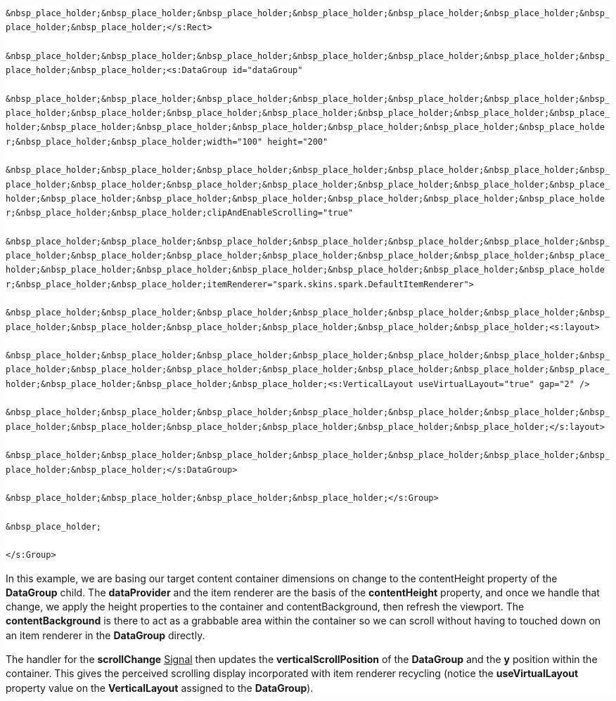     &nbsp_place_holder;&nbsp_place_holder;&nbsp_place_holder;&nbsp_place_holder;&nbsp_place_holder;&nbsp_place_holder;&nbsp_place_holder;&nbsp_place_holder;</s:Rect>
    
    &nbsp_place_holder;&nbsp_place_holder;&nbsp_place_holder;&nbsp_place_holder;&nbsp_place_holder;&nbsp_place_holder;&nbsp_place_holder;&nbsp_place_holder;<s:DataGroup id="dataGroup"
    
    &nbsp_place_holder;&nbsp_place_holder;&nbsp_place_holder;&nbsp_place_holder;&nbsp_place_holder;&nbsp_place_holder;&nbsp_place_holder;&nbsp_place_holder;&nbsp_place_holder;&nbsp_place_holder;&nbsp_place_holder;&nbsp_place_holder;&nbsp_place_holder;&nbsp_place_holder;&nbsp_place_holder;&nbsp_place_holder;&nbsp_place_holder;&nbsp_place_holder;&nbsp_place_holder;&nbsp_place_holder;&nbsp_place_holder;width="100" height="200"
    
    &nbsp_place_holder;&nbsp_place_holder;&nbsp_place_holder;&nbsp_place_holder;&nbsp_place_holder;&nbsp_place_holder;&nbsp_place_holder;&nbsp_place_holder;&nbsp_place_holder;&nbsp_place_holder;&nbsp_place_holder;&nbsp_place_holder;&nbsp_place_holder;&nbsp_place_holder;&nbsp_place_holder;&nbsp_place_holder;&nbsp_place_holder;&nbsp_place_holder;&nbsp_place_holder;&nbsp_place_holder;&nbsp_place_holder;clipAndEnableScrolling="true"
    
    &nbsp_place_holder;&nbsp_place_holder;&nbsp_place_holder;&nbsp_place_holder;&nbsp_place_holder;&nbsp_place_holder;&nbsp_place_holder;&nbsp_place_holder;&nbsp_place_holder;&nbsp_place_holder;&nbsp_place_holder;&nbsp_place_holder;&nbsp_place_holder;&nbsp_place_holder;&nbsp_place_holder;&nbsp_place_holder;&nbsp_place_holder;&nbsp_place_holder;&nbsp_place_holder;&nbsp_place_holder;&nbsp_place_holder;itemRenderer="spark.skins.spark.DefaultItemRenderer">
    
    &nbsp_place_holder;&nbsp_place_holder;&nbsp_place_holder;&nbsp_place_holder;&nbsp_place_holder;&nbsp_place_holder;&nbsp_place_holder;&nbsp_place_holder;&nbsp_place_holder;&nbsp_place_holder;&nbsp_place_holder;&nbsp_place_holder;<s:layout>
    
    &nbsp_place_holder;&nbsp_place_holder;&nbsp_place_holder;&nbsp_place_holder;&nbsp_place_holder;&nbsp_place_holder;&nbsp_place_holder;&nbsp_place_holder;&nbsp_place_holder;&nbsp_place_holder;&nbsp_place_holder;&nbsp_place_holder;&nbsp_place_holder;&nbsp_place_holder;&nbsp_place_holder;&nbsp_place_holder;<s:VerticalLayout useVirtualLayout="true" gap="2" />
    
    &nbsp_place_holder;&nbsp_place_holder;&nbsp_place_holder;&nbsp_place_holder;&nbsp_place_holder;&nbsp_place_holder;&nbsp_place_holder;&nbsp_place_holder;&nbsp_place_holder;&nbsp_place_holder;&nbsp_place_holder;&nbsp_place_holder;</s:layout>
    
    &nbsp_place_holder;&nbsp_place_holder;&nbsp_place_holder;&nbsp_place_holder;&nbsp_place_holder;&nbsp_place_holder;&nbsp_place_holder;&nbsp_place_holder;</s:DataGroup>
    
    &nbsp_place_holder;&nbsp_place_holder;&nbsp_place_holder;&nbsp_place_holder;</s:Group>
    
    &nbsp_place_holder;
    
    </s:Group>

In this example, we are basing our target content container dimensions on change to the contentHeight property of the **DataGroup** child. The **dataProvider** and the item renderer are the basis of the **contentHeight** property, and once we handle that change, we apply the height properties to the container and contentBackground, then refresh the viewport. The **contentBackground** is there to act as a grabbable area within the container so we can scroll without having to touched down on an item renderer in the **DataGroup** directly.

The handler for the **scrollChange** [Signal](https://github.com/robertpenner/as3-signals) then updates the **verticalScrollPosition** of the **DataGroup** and the **y** position within the container. This gives the perceived scrolling display incorporated with item renderer recycling (notice the **useVirtualLayout** property value on the **VerticalLayout** assigned to the **DataGroup**).
